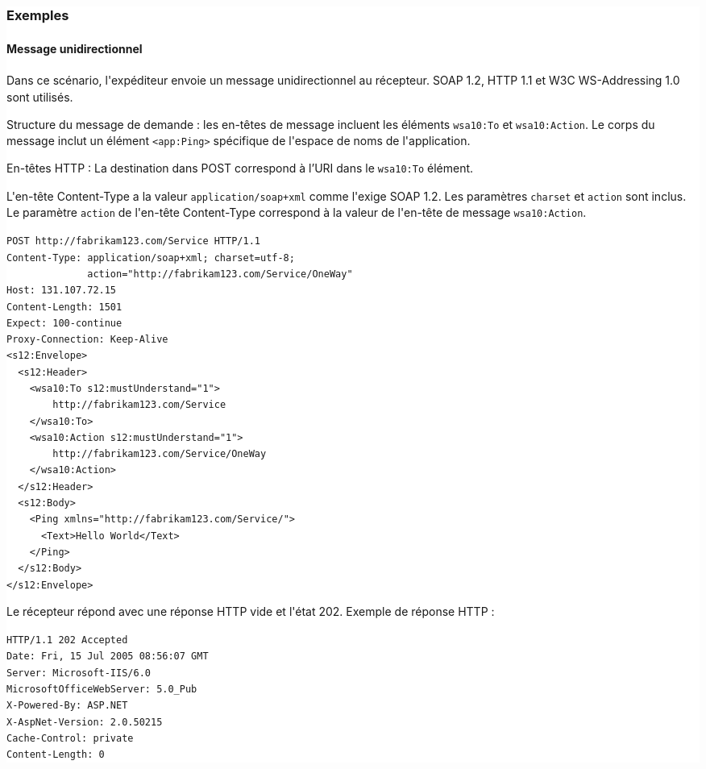 ### <a name="examples"></a>Exemples  
  
#### <a name="one-way-message"></a>Message unidirectionnel  
 Dans ce scénario, l'expéditeur envoie un message unidirectionnel au récepteur. SOAP 1.2, HTTP 1.1 et W3C WS-Addressing 1.0 sont utilisés.  
  
 Structure du message de demande : les en-têtes de message incluent les éléments `wsa10:To` et `wsa10:Action`. Le corps du message inclut un élément `<app:Ping>` spécifique de l'espace de noms de l'application.  
  
 En-têtes HTTP : La destination dans POST correspond à l’URI dans le `wsa10:To` élément.  
  
 L'en-tête Content-Type a la valeur `application/soap+xml` comme l'exige SOAP 1.2. Les paramètres `charset` et `action` sont inclus. Le paramètre `action` de l'en-tête Content-Type correspond à la valeur de l'en-tête de message `wsa10:Action`.  
  
```  
POST http://fabrikam123.com/Service HTTP/1.1  
Content-Type: application/soap+xml; charset=utf-8;    
              action="http://fabrikam123.com/Service/OneWay"  
Host: 131.107.72.15  
Content-Length: 1501  
Expect: 100-continue  
Proxy-Connection: Keep-Alive  
<s12:Envelope>  
  <s12:Header>  
    <wsa10:To s12:mustUnderstand="1">  
        http://fabrikam123.com/Service  
    </wsa10:To>  
    <wsa10:Action s12:mustUnderstand="1">  
        http://fabrikam123.com/Service/OneWay   
    </wsa10:Action>  
  </s12:Header>  
  <s12:Body>  
    <Ping xmlns="http://fabrikam123.com/Service/">  
      <Text>Hello World</Text>  
    </Ping>  
  </s12:Body>  
</s12:Envelope>  
```  
  
 Le récepteur répond avec une réponse HTTP vide et l'état 202. Exemple de réponse HTTP :  
  
```  
HTTP/1.1 202 Accepted  
Date: Fri, 15 Jul 2005 08:56:07 GMT  
Server: Microsoft-IIS/6.0  
MicrosoftOfficeWebServer: 5.0_Pub  
X-Powered-By: ASP.NET  
X-AspNet-Version: 2.0.50215  
Cache-Control: private  
Content-Length: 0  
```  
  